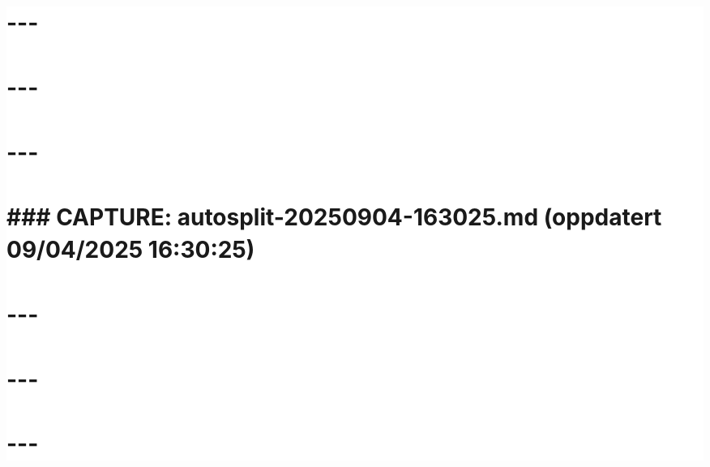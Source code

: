 # ---

#

#

# ---

#

#

#

# ---

#

#

#

#

#

# \### CAPTURE: autosplit-20250904-163025.md (oppdatert 09/04/2025 16:30:25)

# ---

#

#

# ---

#

#

#

# ---

#

#

#
